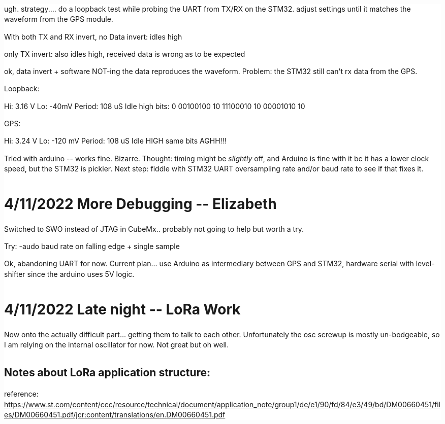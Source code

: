 
ugh. strategy.... do a loopback test while probing the UART from TX/RX on the STM32. adjust settings until it matches the waveform from the GPS module. 

With both TX and RX invert, no Data invert: idles high

only TX invert: also idles high, received data is wrong as to be expected

ok, data invert + software NOT-ing the data reproduces the waveform. Problem: the STM32 still can't rx data from the GPS. 


Loopback: 

Hi: 3.16 V
Lo: -40mV
Period: 108 uS
Idle high
bits: 0 00100100 10 11100010 10 00001010 10


GPS: 

Hi: 3.24 V
Lo: -120 mV 
Period: 108 uS
Idle HIGH 
same bits 
AGHH!!!


Tried with arduino -- works fine. Bizarre. Thought: timing might be *slightly* off, and Arduino is fine with it bc it has a lower clock speed, but the STM32 is pickier. Next step: fiddle with STM32 UART oversampling rate and/or baud rate to see if that fixes it. 

# 4/11/2022 More Debugging -- Elizabeth 


Switched to SWO instead of JTAG in CubeMx.. probably not going to help but worth a try. 

Try: 
-audo baud rate on falling edge + single sample

Ok, abandoning UART for now. Current plan... use Arduino as intermediary between GPS and STM32, hardware serial with level-shifter since the arduino uses 5V logic. 

# 4/11/2022 Late night -- LoRa Work

Now onto the actually difficult part... getting them to talk to each other. Unfortunately the osc screwup is mostly un-bodgeable, so I am relying on the internal oscillator for now. Not great but oh well. 


## Notes about LoRa application structure: 

reference: 
https://www.st.com/content/ccc/resource/technical/document/application_note/group1/de/e1/90/fd/84/e3/49/bd/DM00660451/files/DM00660451.pdf/jcr:content/translations/en.DM00660451.pdf
